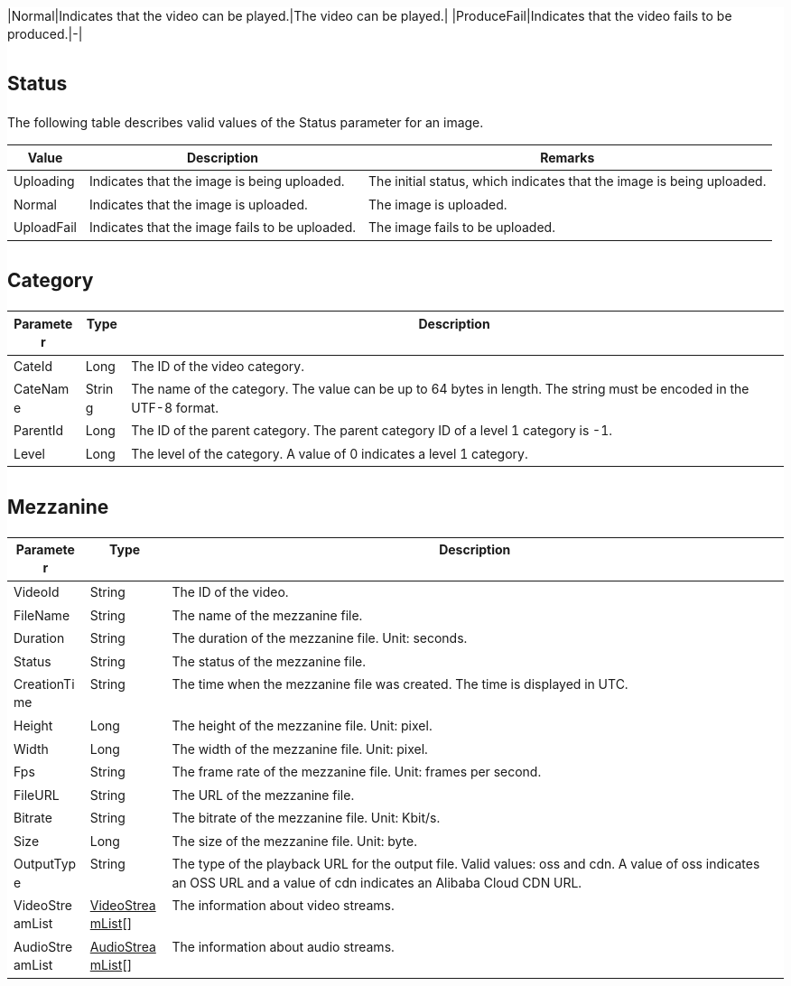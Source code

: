 |Normal|Indicates that the video can be played.|The video can be played.|
|ProduceFail|Indicates that the video fails to be produced.|-|

## Status

The following table describes valid values of the Status parameter for an image.

|Value|Description|Remarks|
|-----|-----------|-------|
|Uploading|Indicates that the image is being uploaded.|The initial status, which indicates that the image is being uploaded.|
|Normal|Indicates that the image is uploaded.|The image is uploaded.|
|UploadFail|Indicates that the image fails to be uploaded.|The image fails to be uploaded.|

## Category

|Parameter|Type|Description|
|---------|----|-----------|
|CateId|Long|The ID of the video category.|
|CateName|String|The name of the category. The value can be up to 64 bytes in length. The string must be encoded in the UTF-8 format.|
|ParentId|Long|The ID of the parent category. The parent category ID of a level 1 category is -1.|
|Level|Long|The level of the category. A value of 0 indicates a level 1 category.|

## Mezzanine

|Parameter|Type|Description|
|---------|----|-----------|
|VideoId|String|The ID of the video.|
|FileName|String|The name of the mezzanine file.|
|Duration|String|The duration of the mezzanine file. Unit: seconds.|
|Status|String|The status of the mezzanine file.|
|CreationTime|String|The time when the mezzanine file was created. The time is displayed in UTC.|
|Height|Long|The height of the mezzanine file. Unit: pixel.|
|Width|Long|The width of the mezzanine file. Unit: pixel.|
|Fps|String|The frame rate of the mezzanine file. Unit: frames per second.|
|FileURL|String|The URL of the mezzanine file.|
|Bitrate|String|The bitrate of the mezzanine file. Unit: Kbit/s.|
|Size|Long|The size of the mezzanine file. Unit: byte.|
|OutputType|String|The type of the playback URL for the output file. Valid values: oss and cdn. A value of oss indicates an OSS URL and a value of cdn indicates an Alibaba Cloud CDN URL.|
|VideoStreamList|[VideoStreamList](https://help.aliyun.com/document_detail/52839.html?spm=a2c4g.11186623.6.896.4d383d45iZOVEG#VideoStream)\[\]|The information about video streams.|
|AudioStreamList|[AudioStreamList](https://help.aliyun.com/document_detail/52839.html?spm=a2c4g.11186623.6.896.4d383d45iZOVEG#AudioStream)\[\]|The information about audio streams.|
